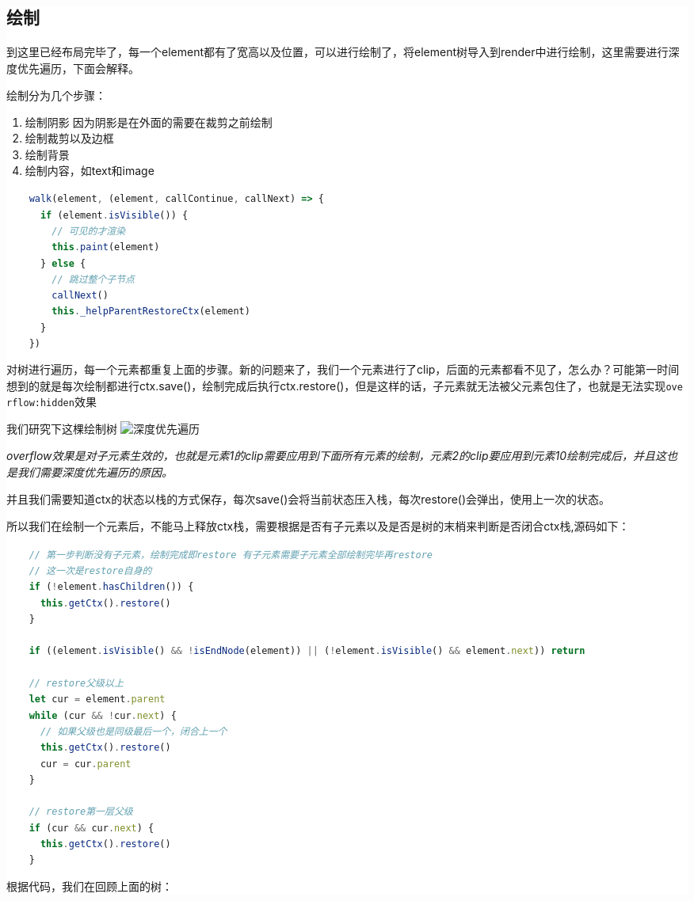 ## 绘制
到这里已经布局完毕了，每一个element都有了宽高以及位置，可以进行绘制了，将element树导入到render中进行绘制，这里需要进行深度优先遍历，下面会解释。

绘制分为几个步骤：
1. 绘制阴影 因为阴影是在外面的需要在裁剪之前绘制
2. 绘制裁剪以及边框
3. 绘制背景
4. 绘制内容，如text和image

``` javascript
    walk(element, (element, callContinue, callNext) => {
      if (element.isVisible()) {
        // 可见的才渲染
        this.paint(element)
      } else {
        // 跳过整个子节点
        callNext()
        this._helpParentRestoreCtx(element)
      }
    })
```

对树进行遍历，每一个元素都重复上面的步骤。新的问题来了，我们一个元素进行了clip，后面的元素都看不见了，怎么办？可能第一时间想到的就是每次绘制都进行ctx.save()，绘制完成后执行ctx.restore()，但是这样的话，子元素就无法被父元素包住了，也就是无法实现`overflow:hidden`效果

我们研究下这棵绘制树
![深度优先遍历](https://segmentfault.com/img/bVbqEoQ?w=432&h=391)

*overflow效果是对子元素生效的，也就是元素1的clip需要应用到下面所有元素的绘制，元素2的clip要应用到元素10绘制完成后，并且这也是我们需要深度优先遍历的原因。*

并且我们需要知道ctx的状态以栈的方式保存，每次save()会将当前状态压入栈，每次restore()会弹出，使用上一次的状态。

所以我们在绘制一个元素后，不能马上释放ctx栈，需要根据是否有子元素以及是否是树的末梢来判断是否闭合ctx栈,源码如下：
``` javascript
    // 第一步判断没有子元素，绘制完成即restore 有子元素需要子元素全部绘制完毕再restore
    // 这一次是restore自身的
    if (!element.hasChildren()) {
      this.getCtx().restore()
    }

    if ((element.isVisible() && !isEndNode(element)) || (!element.isVisible() && element.next)) return

    // restore父级以上
    let cur = element.parent
    while (cur && !cur.next) {
      // 如果父级也是同级最后一个，闭合上一个
      this.getCtx().restore()
      cur = cur.parent
    }

    // restore第一层父级
    if (cur && cur.next) {
      this.getCtx().restore()
    }
```
根据代码，我们在回顾上面的树：

